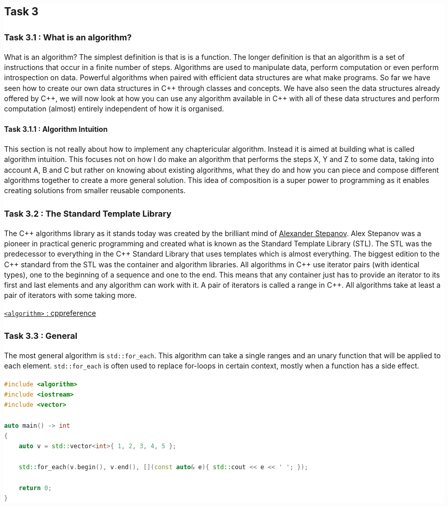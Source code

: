 ## Task 3

### Task 3.1 : What is an algorithm?

What is an algorithm? The simplest definition is that is is a function. The longer definition is that an algorithm is a set of instructions that occur in a finite number of steps. Algorithms are used to manipulate data, perform computation or even perform introspection on data. Powerful algorithms when paired with efficient data structures are what make programs. So far we have seen how to create our own data structures in C++ through classes and concepts. We have also seen the data structures already offered by C++, we will now look at how you can use any algorithm available in C++ with all of these data structures and perform computation (almost) entirely independent of how it is organised.

#### Task 3.1.1 : Algorithm Intuition

This section is not really about how to implement any chaptericular algorithm. Instead it is aimed at building what is called algorithm intuition. This focuses not on how I do make an algorithm that performs the steps X, Y and Z to some data, taking into account A, B and C but rather on knowing about existing algorithms, what they do and how you can piece and compose different algorithms together to create a more general solution. This idea of composition is a super power to programming as it enables creating solutions from smaller reusable components.

### Task 3.2 : The Standard Template Library

The C++ algorithms library as it stands today was created by the brilliant mind of [Alexander Stepanov](https://en.wikipedia.org/wiki/Alexander_Stepanov). Alex Stepanov was a pioneer in practical generic programming and created what is known as the Standard Template Library (STL). The STL was the predecessor to everything in the C++ Standard Library that uses templates which is almost everything. The biggest edition to the C++ standard from the STL was the container and algorithm libraries. All algorithms in C++ use iterator pairs (with identical types), one to the beginning of a sequence and one to the end. This means that any container just has to provide an iterator to its first and last elements and any algorithm can work with it. A pair of iterators is called a range in C++. All algorithms take at least a pair of iterators with some taking more.

[`<algorithm>` : cppreference](https://en.cppreference.com/w/cpp/algorithm)

### Task 3.3 : General

The most general algorithm is `std::for_each`. This algorithm can take a single ranges and an unary function that will be applied to each element. `std::for_each` is often used to replace for-loops in certain context, mostly when a function has a side effect.

```cxx
#include <algorithm>
#include <iostream>
#include <vector>

auto main() -> int
{
    auto v = std::vector<int>{ 1, 2, 3, 4, 5 };

    std::for_each(v.begin(), v.end(), [](const auto& e){ std::cout << e << ' '; });

    return 0;
}
```
